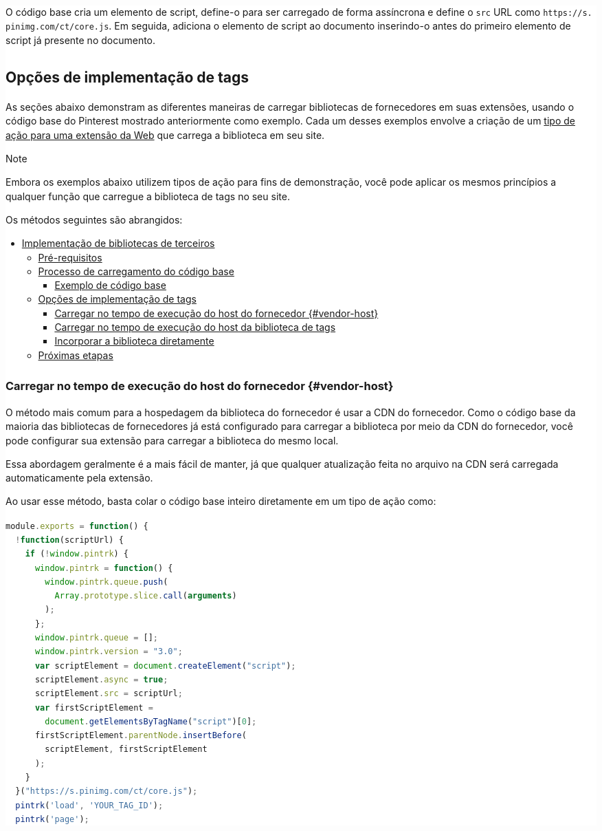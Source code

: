 O código base cria um elemento de script, define-o para ser carregado de forma assíncrona e define o `src` URL como `https://s.pinimg.com/ct/core.js`. Em seguida, adiciona o elemento de script ao documento inserindo-o antes do primeiro elemento de script já presente no documento.

## Opções de implementação de tags

As seções abaixo demonstram as diferentes maneiras de carregar bibliotecas de fornecedores em suas extensões, usando o código base do Pinterest mostrado anteriormente como exemplo. Cada um desses exemplos envolve a criação de um [tipo de ação para uma extensão da Web](./web/action-types.md) que carrega a biblioteca em seu site.

>[!NOTE]
>
>Embora os exemplos abaixo utilizem tipos de ação para fins de demonstração, você pode aplicar os mesmos princípios a qualquer função que carregue a biblioteca de tags no seu site.


Os métodos seguintes são abrangidos:

- [Implementação de bibliotecas de terceiros](#implementing-third-party-libraries)
   - [Pré-requisitos](#prerequisites)
   - [Processo de carregamento do código base](#base-code-loading-process)
      - [Exemplo de código base](#base-code-example)
   - [Opções de implementação de tags](#tags-implementation-options)
      - [Carregar no tempo de execução do host do fornecedor {#vendor-host}](#load-at-runtime-from-the-vendor-host-vendor-host)
      - [Carregar no tempo de execução do host da biblioteca de tags](#load-at-runtime-from-the-tag-library-host)
      - [Incorporar a biblioteca diretamente](#embed-the-library-directly)
   - [Próximas etapas](#next-steps)

### Carregar no tempo de execução do host do fornecedor {#vendor-host}

O método mais comum para a hospedagem da biblioteca do fornecedor é usar a CDN do fornecedor. Como o código base da maioria das bibliotecas de fornecedores já está configurado para carregar a biblioteca por meio da CDN do fornecedor, você pode configurar sua extensão para carregar a biblioteca do mesmo local.

Essa abordagem geralmente é a mais fácil de manter, já que qualquer atualização feita no arquivo na CDN será carregada automaticamente pela extensão.

Ao usar esse método, basta colar o código base inteiro diretamente em um tipo de ação como:

```js
module.exports = function() {
  !function(scriptUrl) {
    if (!window.pintrk) {
      window.pintrk = function() {
        window.pintrk.queue.push(
          Array.prototype.slice.call(arguments)
        );
      };
      window.pintrk.queue = []; 
      window.pintrk.version = "3.0";
      var scriptElement = document.createElement("script");
      scriptElement.async = true;
      scriptElement.src = scriptUrl;
      var firstScriptElement = 
        document.getElementsByTagName("script")[0];
      firstScriptElement.parentNode.insertBefore(
        scriptElement, firstScriptElement
      );
    }
  }("https://s.pinimg.com/ct/core.js");
  pintrk('load', 'YOUR_TAG_ID');
  pintrk('page');
```